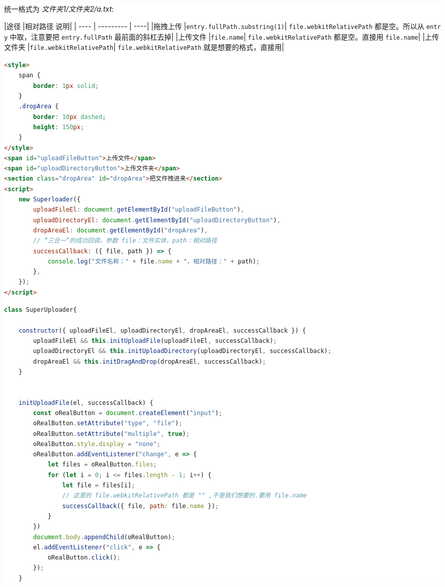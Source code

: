 统一格式为 *文件夹1/文件夹2/a.txt*:

|途径	|相对路径	说明|
| ----   | --------- | ----|
|拖拽上传	|`entry.fullPath.substring(1)`|	`file.webkitRelativePath` 都是空。所以从 `entry` 中取，注意要把 `entry.fullPath` 最前面的斜杠去掉|
|上传文件	|`file.name`|	`file.webkitRelativePath` 都是空。直接用 `file.name`|
|上传文件夹	|`file.webkitRelativePath`|	`file.webkitRelativePath` 就是想要的格式，直接用|


```html
<style>
    span {
        border: 1px solid;
    }
    .dropArea {
        border: 10px dashed;
        height: 150px;
    }
</style>
<span id="uploadFileButton">上传文件</span>
<span id="uploadDirectoryButton">上传文件夹</span>
<section class="dropArea" id="dropArea">把文件拽进来</section>
<script>
    new Superloader({
        uploadFileEl: document.getElementById("uploadFileButton"),
        uploadDirectoryEl: document.getElementById("uploadDirectoryButton"),
        dropAreaEl: document.getElementById("dropArea"),
        // “三合一”的成功回调，参数 file：文件实体，path：相对路径
        successCallback: ({ file, path }) => {
            console.log("文件名称：" + file.name + "，相对路径：" + path);
        },
    });
</script>
```

```js
class SuperUploader{

    constructor({ uploadFileEl, uploadDirectoryEl, dropAreaEl, successCallback }) {
        uploadFileEl && this.initUploadFile(uploadFileEl, successCallback);
        uploadDirectoryEl && this.initUploadDirectory(uploadDirectoryEl, successCallback);
        dropAreaEl && this.initDragAndDrop(dropAreaEl, successCallback);
    }


    initUploadFile(el, successCallback) {
        const oRealButton = document.createElement("input");
        oRealButton.setAttribute("type", "file");
        oRealButton.setAttribute("multiple", true);
        oRealButton.style.display = "none";
        oRealButton.addEventListener("change", e => {
            let files = oRealButton.files;
            for (let i = 0; i <= files.length - 1; i++) {
                let file = files[i];
                // 这里的 file.webkitRelativePath 都是 "" ,不是我们想要的.要用 file.name
                successCallback({ file, path: file.name });
            }
        })
        document.body.appendChild(oRealButton);
        el.addEventListener("click", e => {
            oRealButton.click();
        });
    }

```